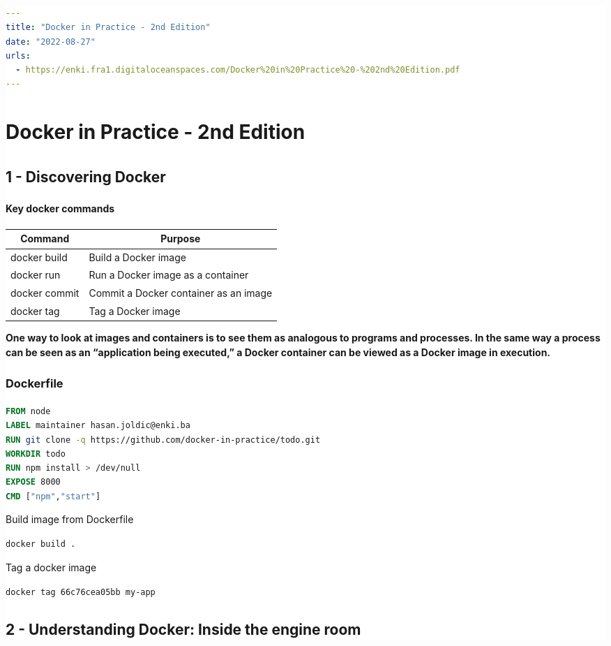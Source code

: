 ```yaml
---
title: "Docker in Practice - 2nd Edition"
date: "2022-08-27"
urls:
  - https://enki.fra1.digitaloceanspaces.com/Docker%20in%20Practice%20-%202nd%20Edition.pdf
---
```


# Docker in Practice - 2nd Edition

## 1 - Discovering Docker

#### Key docker commands

| Command       | Purpose                               |
| ------------- | ------------------------------------- |
| docker build  | Build a Docker image                  |
| docker run    | Run a Docker image as a container     |
| docker commit | Commit a Docker container as an image |
| docker tag    | Tag a Docker image                    |

**One way to look at images and containers is to see them as analogous to programs and processes. In the same way a process can be seen as an “application being executed,” a Docker container can be viewed as a Docker image in execution.**

### Dockerfile

```dockerfile
FROM node
LABEL maintainer hasan.joldic@enki.ba
RUN git clone -q https://github.com/docker-in-practice/todo.git
WORKDIR todo
RUN npm install > /dev/null
EXPOSE 8000
CMD ["npm","start"]
```

Build image from Dockerfile

```bash
docker build .
```

Tag a docker image

```bash
docker tag 66c76cea05bb my-app
```

## 2 - Understanding Docker: Inside the engine room
